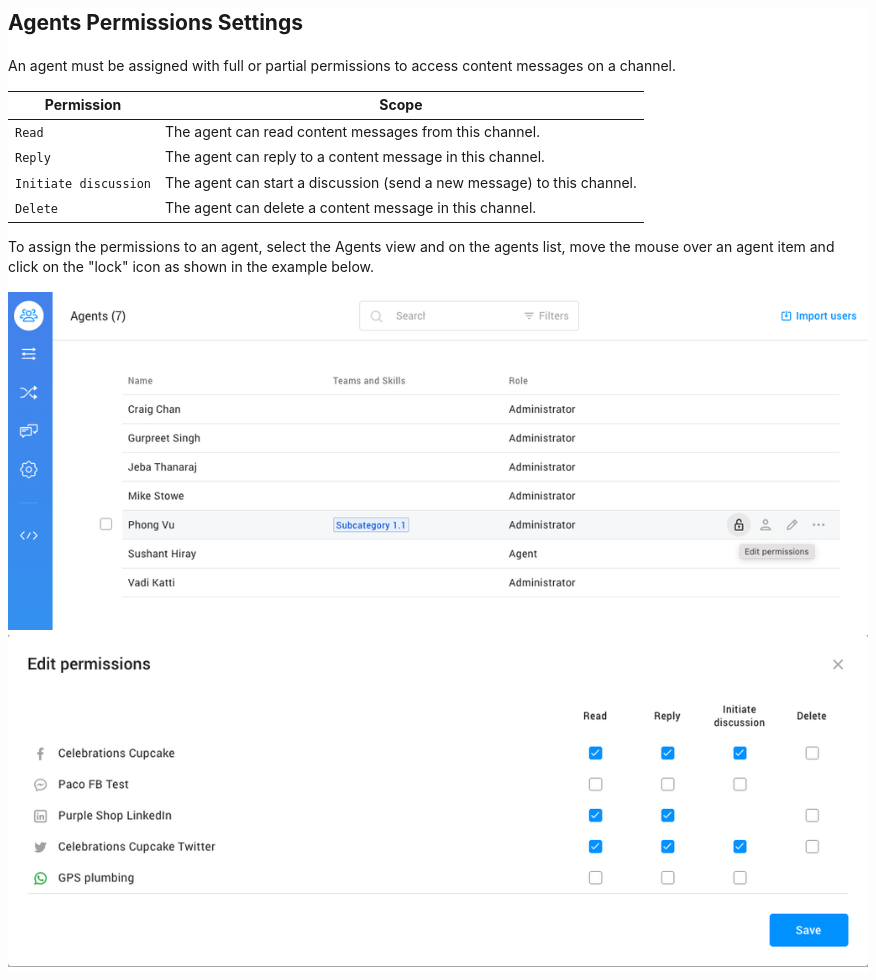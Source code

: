 ## Agents Permissions Settings

An agent must be assigned with full or partial permissions to access content messages on a channel.

| Permission   | Scope |
| -------------- | ------ |
| `Read` | The agent can read content messages from this channel. |
| `Reply` | The agent can reply to a content message in this channel. |
| `Initiate discussion` | The agent can start a discussion (send a new message) to this channel. |
| `Delete` | The agent can delete a content message in this channel. |

To assign the permissions to an agent, select the Agents view and on the agents list, move the mouse over an agent item and click on the "lock" icon as shown in the example below.

<img src="agent-channel-permissions.png" class="img-fluid">

<img src="channel-permissions.png" class="img-fluid">
